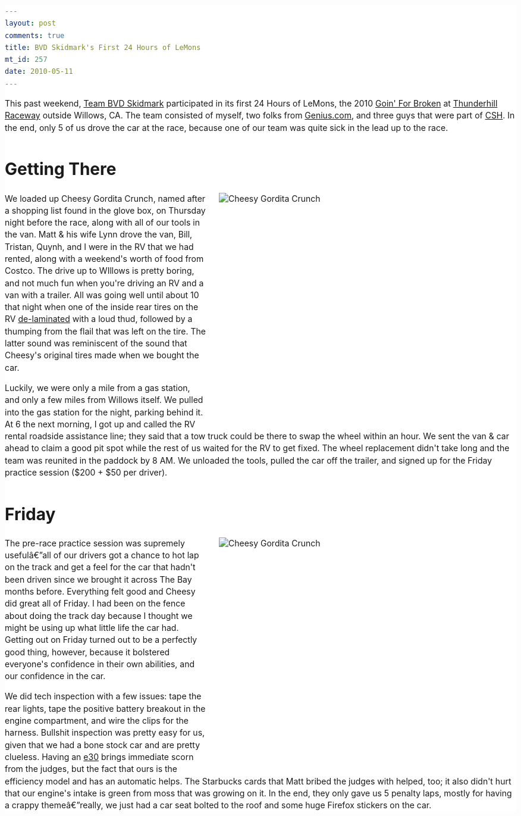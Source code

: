 ```yaml
--- 
layout: post
comments: true
title: BVD Skidmark's First 24 Hours of LeMons
mt_id: 257
date: 2010-05-11
---
```

This past weekend, [Team BVD Skidmark](http://twitter.com/bvdskidmark) participated in its first 24 Hours of LeMons, the 2010 [Goin' For Broken](http://www.24hoursoflemons.com/reno10/) at [Thunderhill Raceway](http://www.trackpedia.com/wiki/Thunderhill_Park_Raceway) outside Willows, CA.  The team consisted of myself, two folks from [Genius.com](http://genius.com), and three guys that were part of [CSH](http://www.csh.rit.edu).  In the end, only 5 of us drove the car at the race, because one of our team was quite sick in the lead up to the race.

Getting There
===========
<a href="http://www.flickr.com/photos/dinomite/4585093337/"><img alt="Cheesy Gordita Crunch" src="http://farm5.static.flickr.com/4027/4585093337_820fe9ec11.jpg" width="500" height="375" class="mt-image-right" style="float: right; margin: 0 0 20px 20px;" /></a>
We loaded up Cheesy Gordita Crunch, named after a shopping list found in the glove box, on Thursday night before the race, along with all of our tools in the van.  Matt & his wife Lynn drove the van, Bill, Tristan, Quynh, and I were in the RV that we had rented, along with a weekend's worth of food from Costco.  The drive up to WIllows is pretty boring, and not much fun when you're driving an RV and a van with a trailer.  All was going well until about 10 that night when one of the inside rear tires on the RV [de-laminated](http://www.flickr.com/photos/dinomite/4586161585/) with a loud thud, followed by a thumping from the flail that was left on the tire.  The latter sound was reminiscent of the sound that Cheesy's original tires made when we bought the car.

Luckily, we were only a mile from a gas station, and only a few miles from Willows itself.  We pulled into the gas station for the night, parking behind it.  At 6 the next morning, I got up and called the RV rental roadside assistance line; they said that a tow truck could be there to swap the wheel within an hour.  We sent the van & car ahead to claim a good pit spot while the rest of us waited for the RV to get fixed.  The wheel replacement didn't take long and the team was reunited in the paddock by 8 AM.  We unloaded the tools, pulled the car off the trailer, and signed up for the Friday practice session ($200 + $50 per driver).

Friday
=====
<a href="http://www.flickr.com/photos/dinomite/4597256843/"><img alt="Cheesy Gordita Crunch" src="http://farm5.static.flickr.com/4067/4597256843_ccbb7f1520.jpg" width="500" height="375" class="mt-image-right" style="float: right; margin: 0 0 20px 20px;" /></a>
The pre-race practice session was supremely usefulâ€”all of our drivers got a chance to hot lap on the track and get a feel for the car that hadn't been driven since we brought it across The Bay months before.  Everything felt good and Cheesy did great all of Friday.  I had been on the fence about doing the track day because I thought we might be using up what little life the car had.  Getting out on Friday turned out to be a perfectly good thing, however, because it bolstered everyone's confidence in their own abilities, and our confidence in the car.

We did tech inspection with a few issues: tape the rear lights, tape the positive battery breakout in the engine compartment, and wire the clips for the harness.  Bullshit inspection was pretty easy for us, given that we had a bone stock car and are pretty clueless.  Having an [e30](http://en.wikipedia.org/wiki/BMW_3_Series_%28E30%29) brings immediate scorn from the judges, but the fact that ours is the efficiency model and has an automatic helps.  The Starbucks cards that Matt bribed the judges with helped, too; it also didn't hurt that our engine's intake is green from moss that was growing on it.  In the end, they only gave us 5 penalty laps, mostly for having a crappy themeâ€”really, we just had a car seat bolted to the roof and some huge Firefox stickers on the car.
